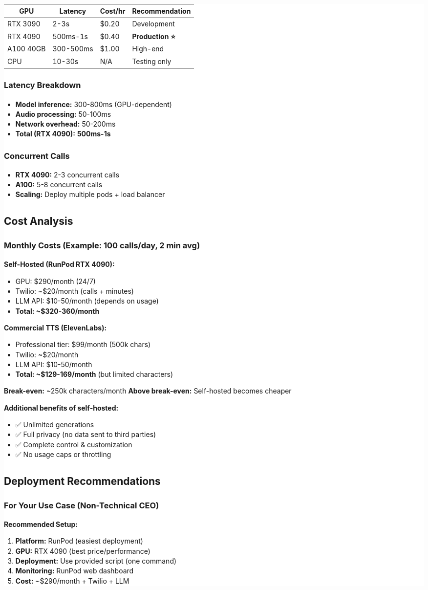| GPU | Latency | Cost/hr | Recommendation |
|-----|---------|---------|----------------|
| RTX 3090 | 2-3s | $0.20 | Development |
| RTX 4090 | 500ms-1s | $0.40 | **Production ⭐** |
| A100 40GB | 300-500ms | $1.00 | High-end |
| CPU | 10-30s | N/A | Testing only |

### Latency Breakdown
- **Model inference:** 300-800ms (GPU-dependent)
- **Audio processing:** 50-100ms
- **Network overhead:** 50-200ms
- **Total (RTX 4090):** **500ms-1s**

### Concurrent Calls
- **RTX 4090:** 2-3 concurrent calls
- **A100:** 5-8 concurrent calls
- **Scaling:** Deploy multiple pods + load balancer

## Cost Analysis

### Monthly Costs (Example: 100 calls/day, 2 min avg)

**Self-Hosted (RunPod RTX 4090):**
- GPU: $290/month (24/7)
- Twilio: ~$20/month (calls + minutes)
- LLM API: $10-50/month (depends on usage)
- **Total: ~$320-360/month**

**Commercial TTS (ElevenLabs):**
- Professional tier: $99/month (500k chars)
- Twilio: ~$20/month
- LLM API: $10-50/month
- **Total: ~$129-169/month** (but limited characters)

**Break-even:** ~250k characters/month
**Above break-even:** Self-hosted becomes cheaper

**Additional benefits of self-hosted:**
- ✅ Unlimited generations
- ✅ Full privacy (no data sent to third parties)
- ✅ Complete control & customization
- ✅ No usage caps or throttling

## Deployment Recommendations

### For Your Use Case (Non-Technical CEO)

**Recommended Setup:**
1. **Platform:** RunPod (easiest deployment)
2. **GPU:** RTX 4090 (best price/performance)
3. **Deployment:** Use provided script (one command)
4. **Monitoring:** RunPod web dashboard
5. **Cost:** ~$290/month + Twilio + LLM
